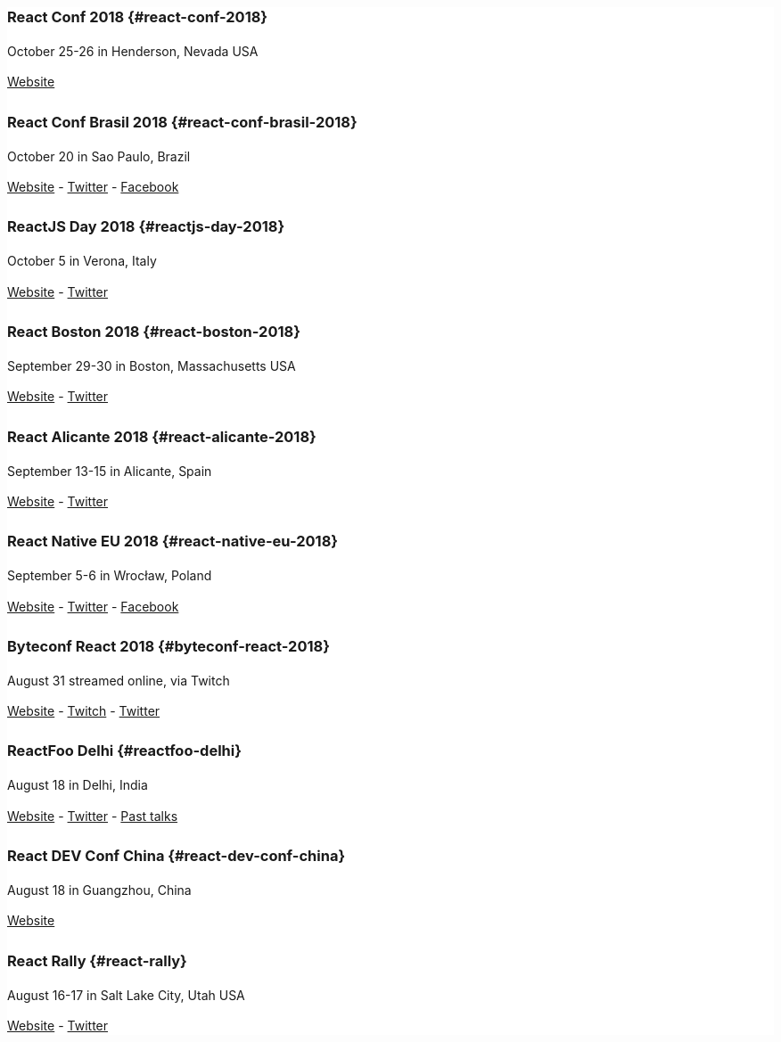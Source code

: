 ### React Conf 2018 {#react-conf-2018}
October 25-26 in Henderson, Nevada USA

[Website](https://conf.reactjs.org/)

### React Conf Brasil 2018 {#react-conf-brasil-2018}
October 20 in Sao Paulo, Brazil

[Website](http://reactconfbr.com.br) - [Twitter](https://twitter.com/reactconfbr) - [Facebook](https://www.facebook.com/reactconf)

### ReactJS Day 2018 {#reactjs-day-2018}
October 5 in Verona, Italy

[Website](http://2018.reactjsday.it) - [Twitter](https://twitter.com/reactjsday)

### React Boston 2018 {#react-boston-2018}
September 29-30 in Boston, Massachusetts USA

[Website](http://www.reactboston.com/) - [Twitter](https://twitter.com/ReactBoston)

### React Alicante 2018 {#react-alicante-2018}
September 13-15 in Alicante, Spain

[Website](http://reactalicante.es) - [Twitter](https://twitter.com/ReactAlicante)

### React Native EU 2018 {#react-native-eu-2018}
September 5-6 in Wrocław, Poland

[Website](https://react-native.eu) - [Twitter](https://twitter.com/react_native_eu) - [Facebook](https://www.facebook.com/reactnativeeu)

### Byteconf React 2018 {#byteconf-react-2018}
August 31 streamed online, via Twitch

[Website](https://byteconf.com) - [Twitch](https://twitch.tv/byteconf) - [Twitter](https://twitter.com/byteconf)

### ReactFoo Delhi {#reactfoo-delhi}
August 18 in Delhi, India

[Website](https://reactfoo.in/2018-delhi/) - [Twitter](https://twitter.com/reactfoo) - [Past talks](https://hasgeek.tv)

### React DEV Conf China {#react-dev-conf-china}
August 18 in Guangzhou, China

[Website](https://react.w3ctech.com)

### React Rally {#react-rally}
August 16-17 in Salt Lake City, Utah USA

[Website](http://www.reactrally.com) - [Twitter](https://twitter.com/reactrally)
